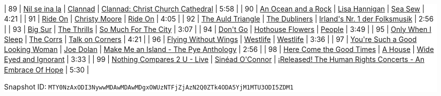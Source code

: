 | 89 | [Nil se ina la](https://open.spotify.com/track/5zSR5MzbPGyfUztlvknkN7) | [Clannad](https://open.spotify.com/artist/0BkAYxgwF9VQiid4wI07yJ) | [Clannad: Christ Church Cathedral](https://open.spotify.com/album/42ZTXOIsWIlHoquBMh26Ip) | 5:58 |
| 90 | [An Ocean and a Rock](https://open.spotify.com/track/0qzJpg2kSBAuwH5EsqWa7p) | [Lisa Hannigan](https://open.spotify.com/artist/0z7Yuv7DuDQ5SaVn4VSlLt) | [Sea Sew](https://open.spotify.com/album/2JPeZTMLHHYf6h9i6YUKSD) | 4:21 |
| 91 | [Ride On](https://open.spotify.com/track/4v7zlBmIQU4lszrokRt8yP) | [Christy Moore](https://open.spotify.com/artist/3Ebn7mKYzD0L3DaUB1gNJZ) | [Ride On](https://open.spotify.com/album/5Zah4fLbDN48as0KGmywh1) | 4:05 |
| 92 | [The Auld Triangle](https://open.spotify.com/track/5dUxIdq8o7HSBDYqIEXcNR) | [The Dubliners](https://open.spotify.com/artist/72RvmgEg2omdlMV9aExO6a) | [Irland's Nr\. 1 der Folksmusik](https://open.spotify.com/album/5I8sZOCGMCsSbR77CieNSs) | 2:56 |
| 93 | [Big Sur](https://open.spotify.com/track/56Zm2mXUv5UJgybEqATQ2t) | [The Thrills](https://open.spotify.com/artist/0tYc0gVOzssZmLpVO6wh7L) | [So Much For The City](https://open.spotify.com/album/6eujHHtDKbcwAeliICWShv) | 3:07 |
| 94 | [Don't Go](https://open.spotify.com/track/33LfsAZ4kCfD90A3Zwp4sk) | [Hothouse Flowers](https://open.spotify.com/artist/2szQRWh2F0RUs9bkbepwok) | [People](https://open.spotify.com/album/3CmvEkZvuwobL2plDscowF) | 3:49 |
| 95 | [Only When I Sleep](https://open.spotify.com/track/36DztiNpSIH5ZHTwmqthHW) | [The Corrs](https://open.spotify.com/artist/1VbWUxZTRNY2gw3qZ1tg9W) | [Talk on Corners](https://open.spotify.com/album/1z8ikMQ0VmMJDPmeiKY3o5) | 4:21 |
| 96 | [Flying Without Wings](https://open.spotify.com/track/1pDylAt4nUPy2r72KRQDYX) | [Westlife](https://open.spotify.com/artist/5Z1CCuBsyhEHngq3U5IraY) | [Westlife](https://open.spotify.com/album/03zaputfmJ3wwrKh6bHcTN) | 3:36 |
| 97 | [You're Such a Good Looking Woman](https://open.spotify.com/track/5AMrYxg3lrDzuq0Ldom3jb) | [Joe Dolan](https://open.spotify.com/artist/3sebqZKFZ8aJsgQu4YaKQh) | [Make Me an Island \- The Pye Anthology](https://open.spotify.com/album/34Wi5j7R2bIdS7qILLEV8K) | 2:56 |
| 98 | [Here Come the Good Times](https://open.spotify.com/track/5KRNa3Vk8uyHMS2coxs7Vx) | [A House](https://open.spotify.com/artist/53YkKjHFfjYq6dtcLiQ8NO) | [Wide Eyed and Ignorant](https://open.spotify.com/album/1wRgtTXAhKz4fsTu8y5x1E) | 3:33 |
| 99 | [Nothing Compares 2 U \- Live](https://open.spotify.com/track/0s4iYgAV4SZF1Xli9PmE74) | [Sinéad O'Connor](https://open.spotify.com/artist/4sD9znwiVFx9cgRPZ42aQ1) | [¡Released! The Human Rights Concerts \- An Embrace Of Hope](https://open.spotify.com/album/19JdXPQrKwjmL2rH2AfFs7) | 5:30 |

Snapshot ID: `MTY0NzAxODI3NywwMDAwMDAwMDgxOWUzNTFjZjAzN2Q0ZTk4ODA5YjM1MTU3ODI5ZDM1`
